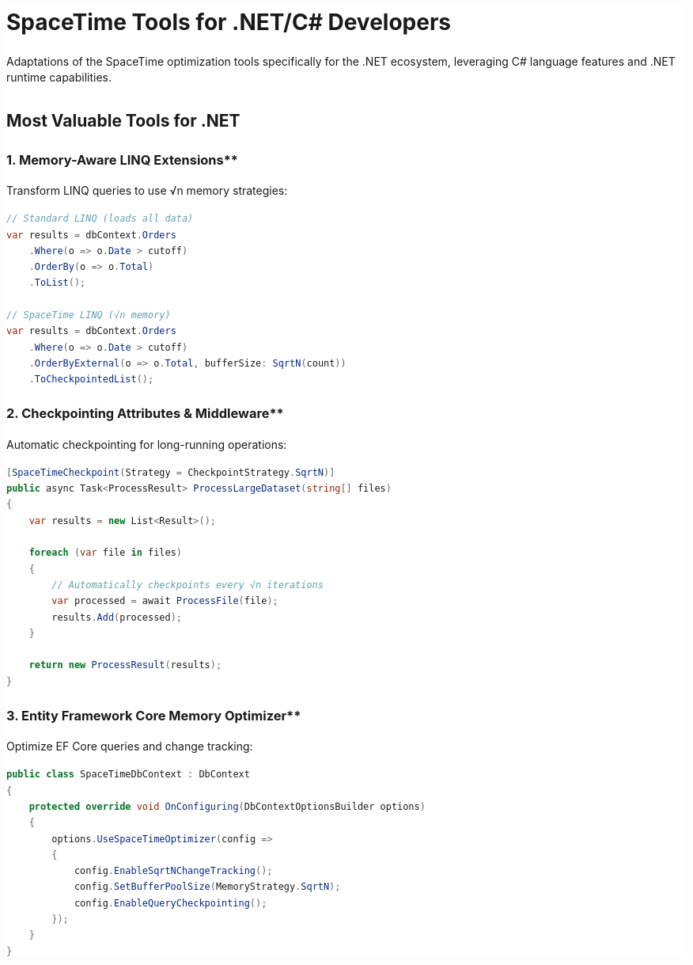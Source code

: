 # SpaceTime Tools for .NET/C# Developers

Adaptations of the SpaceTime optimization tools specifically for the .NET ecosystem, leveraging C# language features and .NET runtime capabilities.

## Most Valuable Tools for .NET

### 1. Memory-Aware LINQ Extensions**
Transform LINQ queries to use √n memory strategies:

```csharp
// Standard LINQ (loads all data)
var results = dbContext.Orders
    .Where(o => o.Date > cutoff)
    .OrderBy(o => o.Total)
    .ToList();

// SpaceTime LINQ (√n memory)
var results = dbContext.Orders
    .Where(o => o.Date > cutoff)
    .OrderByExternal(o => o.Total, bufferSize: SqrtN(count))
    .ToCheckpointedList();
```

### 2. Checkpointing Attributes & Middleware**
Automatic checkpointing for long-running operations:

```csharp
[SpaceTimeCheckpoint(Strategy = CheckpointStrategy.SqrtN)]
public async Task<ProcessResult> ProcessLargeDataset(string[] files)
{
    var results = new List<Result>();
    
    foreach (var file in files)
    {
        // Automatically checkpoints every √n iterations
        var processed = await ProcessFile(file);
        results.Add(processed);
    }
    
    return new ProcessResult(results);
}
```

### 3. Entity Framework Core Memory Optimizer**
Optimize EF Core queries and change tracking:

```csharp
public class SpaceTimeDbContext : DbContext
{
    protected override void OnConfiguring(DbContextOptionsBuilder options)
    {
        options.UseSpaceTimeOptimizer(config =>
        {
            config.EnableSqrtNChangeTracking();
            config.SetBufferPoolSize(MemoryStrategy.SqrtN);
            config.EnableQueryCheckpointing();
        });
    }
}
```
